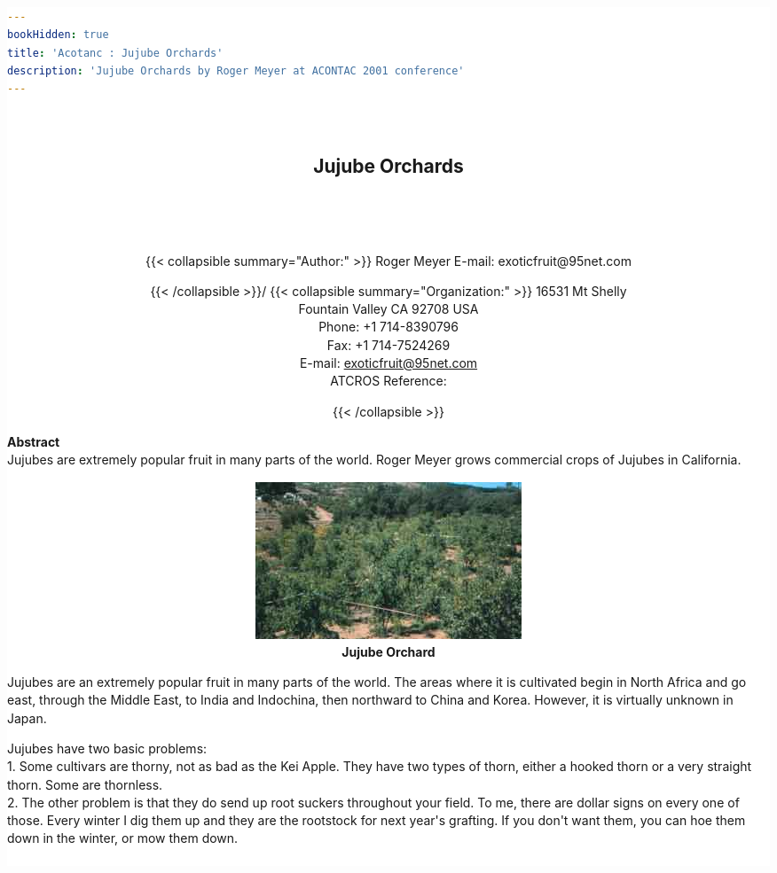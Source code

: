 ```yaml
---
bookHidden: true
title: 'Acotanc : Jujube Orchards'
description: 'Jujube Orchards by Roger Meyer at ACONTAC 2001 conference'
---
```

<body bgcolor="#ffffff">
<br/>

<center>
</center>
<center><h2>
Jujube Orchards
</h2></center>
<br/><br/>
<center><h3></h3><div>{{< collapsible summary="Author:" >}}
<span id="1">Roger Meyer  
E-mail: exoticfruit@95net.com  
</span>  
  
{{< /collapsible >}}/
{{< collapsible summary="Organization:" >}}
<span id="2">16531 Mt Shelly  
Fountain Valley CA 92708 USA  
Phone: +1 714-8390796  
Fax: +1 714-7524269  
E-mail: exoticfruit@95net.com  
ATCROS Reference:</span>  
  
  
  
{{< /collapsible >}}
</div>
</center>
<p>
<b>Abstract</b><br>
Jujubes are extremely popular fruit in many parts of the world.  Roger Meyer grows commercial crops of Jujubes in California.</br></p>
<p>
<center><img alt="Jujube Orchard" src="2.jpg">
<br/><b>Jujube Orchard</b></img></center>
<p>
Jujubes are an extremely popular fruit in many parts of the world. The areas where it is cultivated begin in North Africa and go east, through the Middle East, to
India and Indochina, then northward to China and Korea. However, it is virtually unknown in Japan.
<p>
Jujubes have two basic problems:<br>
1.  Some cultivars are thorny, not as bad as the Kei Apple.  They have two types of thorn, either a hooked thorn or a very straight thorn.  Some are thornless.<br>
2.  The other problem is that they do send up root suckers throughout your field.  To me, there are dollar signs on every one of those.  Every winter I dig them up and they are the rootstock for next year's grafting.  If you don't want them, you can hoe them down in the winter, or mow them down.</br></br></p>